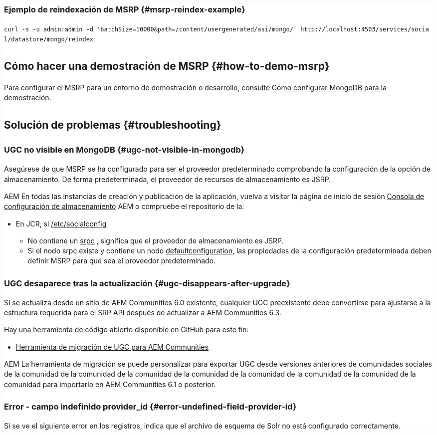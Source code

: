 ### Ejemplo de reindexación de MSRP {#msrp-reindex-example}

```shell
curl -s -u admin:admin -d 'batchSize=10000&path=/content/usergenerated/asi/mongo/' http://localhost:4503/services/social/datastore/mongo/reindex
```

## Cómo hacer una demostración de MSRP {#how-to-demo-msrp}

Para configurar el MSRP para un entorno de demostración o desarrollo, consulte [Cómo configurar MongoDB para la demostración](demo-mongo.md).

## Solución de problemas {#troubleshooting}

### UGC no visible en MongoDB {#ugc-not-visible-in-mongodb}

Asegúrese de que MSRP se ha configurado para ser el proveedor predeterminado comprobando la configuración de la opción de almacenamiento. De forma predeterminada, el proveedor de recursos de almacenamiento es JSRP.

AEM En todas las instancias de creación y publicación de la aplicación, vuelva a visitar la página de inicio de sesión [Consola de configuración de almacenamiento](srp-config.md) AEM o compruebe el repositorio de la:

* En JCR, si [/etc/socialconfig](http://localhost:4502/crx/de/index.jsp#/etc/socialconfig/)

   * No contiene un [srpc](http://localhost:4502/crx/de/index.jsp#/etc/socialconfig/srpc) , significa que el proveedor de almacenamiento es JSRP.
   * Si el nodo srpc existe y contiene un nodo [defaultconfiguration](http://localhost:4502/crx/de/index.jsp#/etc/socialconfig/srpc/defaultconfiguration), las propiedades de la configuración predeterminada deben definir MSRP para que sea el proveedor predeterminado.

### UGC desaparece tras la actualización {#ugc-disappears-after-upgrade}

Si se actualiza desde un sitio de AEM Communities 6.0 existente, cualquier UGC preexistente debe convertirse para ajustarse a la estructura requerida para el [SRP](srp.md) API después de actualizar a AEM Communities 6.3.

Hay una herramienta de código abierto disponible en GitHub para este fin:

* [Herramienta de migración de UGC para AEM Communities](https://github.com/Adobe-Marketing-Cloud/communities-ugc-migration)

AEM La herramienta de migración se puede personalizar para exportar UGC desde versiones anteriores de comunidades sociales de la comunidad de la comunidad de la comunidad de la comunidad de la comunidad de la comunidad de la comunidad de la comunidad para importarlo en AEM Communities 6.1 o posterior.

### Error - campo indefinido provider_id {#error-undefined-field-provider-id}

Si se ve el siguiente error en los registros, indica que el archivo de esquema de Solr no está configurado correctamente.
